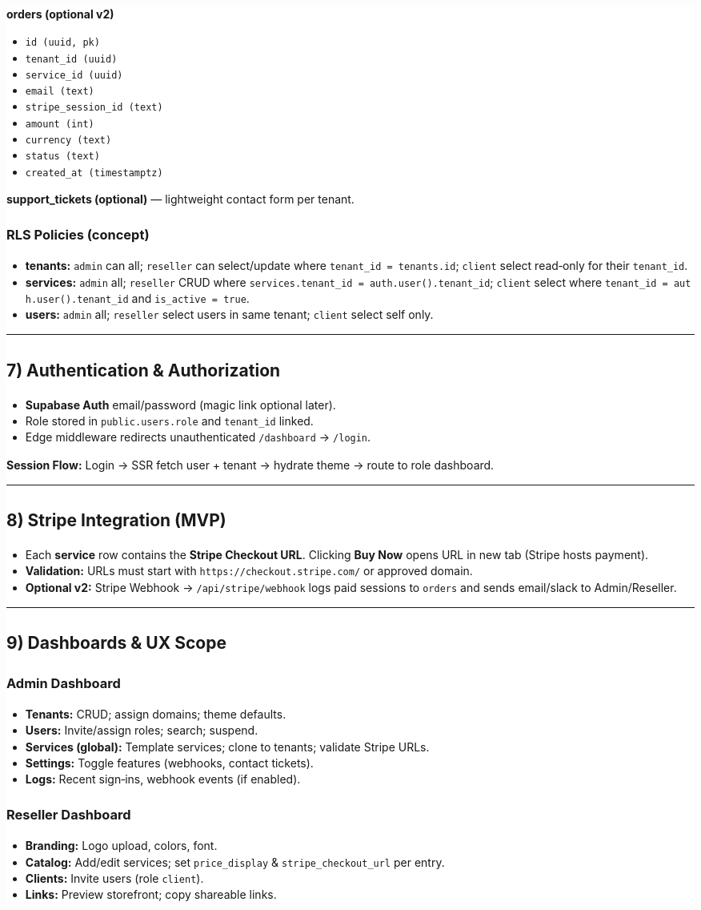 **orders (optional v2)**
- `id (uuid, pk)`  
- `tenant_id (uuid)`  
- `service_id (uuid)`  
- `email (text)`  
- `stripe_session_id (text)`  
- `amount (int)`  
- `currency (text)`  
- `status (text)`  
- `created_at (timestamptz)`

**support_tickets (optional)** — lightweight contact form per tenant.

### RLS Policies (concept)
- **tenants:** `admin` can all; `reseller` can select/update where `tenant_id = tenants.id`; `client` select read‑only for their `tenant_id`.
- **services:** `admin` all; `reseller` CRUD where `services.tenant_id = auth.user().tenant_id`; `client` select where `tenant_id = auth.user().tenant_id` and `is_active = true`.
- **users:** `admin` all; `reseller` select users in same tenant; `client` select self only.

---

## 7) Authentication & Authorization

- **Supabase Auth** email/password (magic link optional later).  
- Role stored in `public.users.role` and `tenant_id` linked.  
- Edge middleware redirects unauthenticated `/dashboard` → `/login`.

**Session Flow:** Login → SSR fetch user + tenant → hydrate theme → route to role dashboard.

---

## 8) Stripe Integration (MVP)

- Each **service** row contains the **Stripe Checkout URL**. Clicking **Buy Now** opens URL in new tab (Stripe hosts payment).  
- **Validation:** URLs must start with `https://checkout.stripe.com/` or approved domain.  
- **Optional v2:** Stripe Webhook → `/api/stripe/webhook` logs paid sessions to `orders` and sends email/slack to Admin/Reseller.

---

## 9) Dashboards & UX Scope

### Admin Dashboard
- **Tenants:** CRUD; assign domains; theme defaults.  
- **Users:** Invite/assign roles; search; suspend.  
- **Services (global):** Template services; clone to tenants; validate Stripe URLs.  
- **Settings:** Toggle features (webhooks, contact tickets).  
- **Logs:** Recent sign‑ins, webhook events (if enabled).

### Reseller Dashboard
- **Branding:** Logo upload, colors, font.  
- **Catalog:** Add/edit services; set `price_display` & `stripe_checkout_url` per entry.  
- **Clients:** Invite users (role `client`).  
- **Links:** Preview storefront; copy shareable links.
